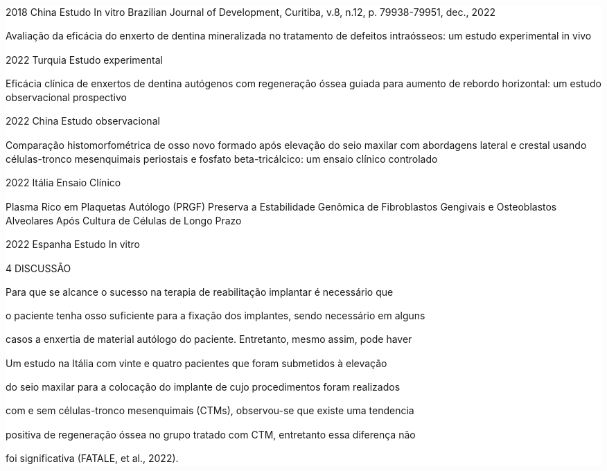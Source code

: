 2018 
China 
Estudo In vitro 
Brazilian Journal of Development, Curitiba, v.8, n.12, p. 79938-79951, dec., 2022 

Avaliação da eficácia do enxerto de dentina mineralizada 
no tratamento de defeitos intraósseos: um estudo 
experimental in vivo 

2022 
Turquia 
Estudo 
experimental 

Eficácia clínica de enxertos de dentina autógenos com 
regeneração óssea guiada para aumento de rebordo 
horizontal: um estudo observacional prospectivo 

2022 
China 
Estudo 
observacional 

Comparação histomorfométrica de osso novo formado 
após elevação do seio maxilar com abordagens lateral e 
crestal usando células-tronco mesenquimais periostais e 
fosfato beta-tricálcico: um ensaio clínico controlado 

2022 
Itália 
Ensaio Clínico 

Plasma Rico em Plaquetas Autólogo (PRGF) Preserva a 
Estabilidade Genômica de Fibroblastos Gengivais e 
Osteoblastos Alveolares Após Cultura de Células de 
Longo Prazo 

2022 
Espanha 
Estudo In vitro 

4 DISCUSSÃO 

Para que se alcance o sucesso na terapia de reabilitação implantar é necessário que 

o paciente tenha osso suficiente para a fixação dos implantes, sendo necessário em alguns 

casos a enxertia de material autólogo do paciente. Entretanto, mesmo assim, pode haver 

Um estudo na Itália com vinte e quatro pacientes que foram submetidos à elevação 

do seio maxilar para a colocação do implante de cujo procedimentos foram realizados 

com e sem células-tronco mesenquimais (CTMs), observou-se que existe uma tendencia 

positiva de regeneração óssea no grupo tratado com CTM, entretanto essa diferença não 

foi significativa (FATALE, et al., 2022). 
